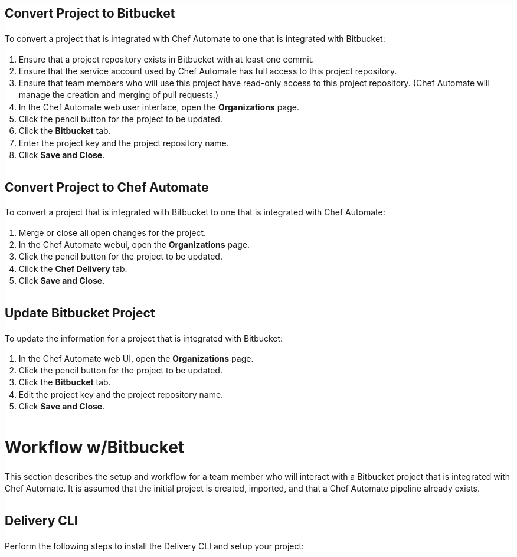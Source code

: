 Convert Project to Bitbucket
----------------------------

To convert a project that is integrated with Chef Automate to one that
is integrated with Bitbucket:

1.  Ensure that a project repository exists in Bitbucket with at least
    one commit.
2.  Ensure that the service account used by Chef Automate has full
    access to this project repository.
3.  Ensure that team members who will use this project have read-only
    access to this project repository. (Chef Automate will manage the
    creation and merging of pull requests.)
4.  In the Chef Automate web user interface, open the **Organizations**
    page.
5.  Click the pencil button for the project to be updated.
6.  Click the **Bitbucket** tab.
7.  Enter the project key and the project repository name.
8.  Click **Save and Close**.

Convert Project to Chef Automate
--------------------------------

To convert a project that is integrated with Bitbucket to one that is
integrated with Chef Automate:

1.  Merge or close all open changes for the project.
2.  In the Chef Automate webui, open the **Organizations** page.
3.  Click the pencil button for the project to be updated.
4.  Click the **Chef Delivery** tab.
5.  Click **Save and Close**.

Update Bitbucket Project
------------------------

To update the information for a project that is integrated with
Bitbucket:

1.  In the Chef Automate web UI, open the **Organizations** page.
2.  Click the pencil button for the project to be updated.
3.  Click the **Bitbucket** tab.
4.  Edit the project key and the project repository name.
5.  Click **Save and Close**.

Workflow w/Bitbucket
====================

This section describes the setup and workflow for a team member who will
interact with a Bitbucket project that is integrated with Chef Automate.
It is assumed that the initial project is created, imported, and that a
Chef Automate pipeline already exists.

Delivery CLI
------------

Perform the following steps to install the Delivery CLI and setup your
project:
